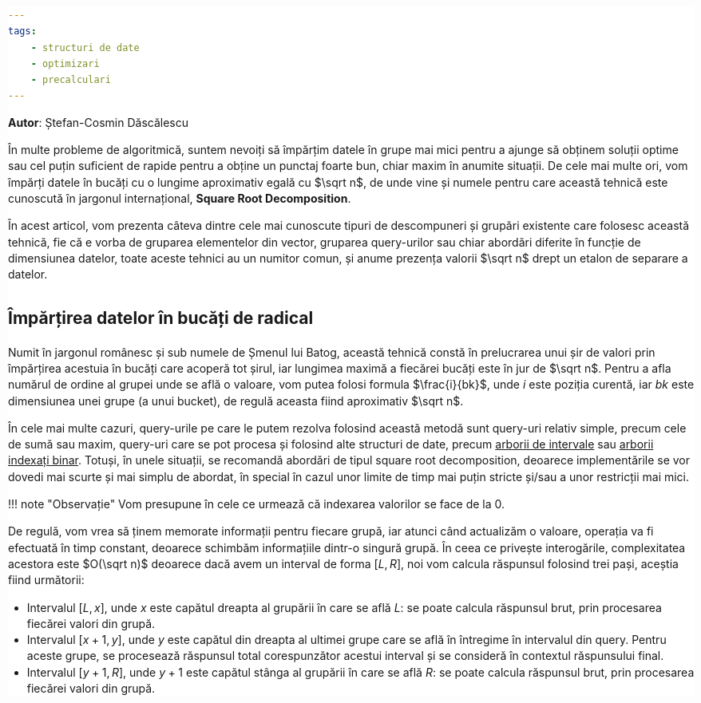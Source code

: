 ```yaml
---
tags:
    - structuri de date
    - optimizari
    - precalculari
---
```


**Autor**: Ștefan-Cosmin Dăscălescu

În multe probleme de algoritmică, suntem nevoiți să împărțim datele în grupe mai mici pentru a ajunge să obținem soluții optime sau cel puțin suficient de rapide pentru a obține un punctaj foarte bun, chiar maxim în anumite situații. De cele mai multe ori, vom împărți datele în bucăți cu o lungime aproximativ egală cu $\sqrt n$, de unde vine și numele pentru care această tehnică este cunoscută în jargonul internațional, **Square Root Decomposition**. 

În acest articol, vom prezenta câteva dintre cele mai cunoscute tipuri de descompuneri și grupări existente care folosesc această tehnică, fie că e vorba de gruparea elementelor din vector, gruparea query-urilor sau chiar abordări diferite în funcție de dimensiunea datelor, toate aceste tehnici au un numitor comun, și anume prezența valorii $\sqrt n$ drept un etalon de separare a datelor. 

## Împărțirea datelor în bucăți de radical

Numit în jargonul românesc și sub numele de Șmenul lui Batog, această tehnică constă în prelucrarea unui șir de valori prin împărțirea acestuia în bucăți care acoperă tot șirul, iar lungimea maximă a fiecărei bucăți este în jur de $\sqrt n$. Pentru a afla numărul de ordine al grupei unde se află o valoare, vom putea folosi formula $\frac{i}{bk}$, unde $i$ este poziția curentă, iar $bk$ este dimensiunea unei grupe (a unui bucket), de regulă aceasta fiind aproximativ $\sqrt n$. 

În cele mai multe cazuri, query-urile pe care le putem rezolva folosind această metodă sunt query-uri relativ simple, precum cele de sumă sau maxim, query-uri care se pot procesa și folosind alte structuri de date, precum [arborii de intervale](./segment-trees.md) sau [arborii indexați binar](./fenwick-tree.md). Totuși, în unele situații, se recomandă abordări de tipul square root decomposition, deoarece implementările se vor dovedi mai scurte și mai simplu de abordat, în special în cazul unor limite de timp mai puțin stricte și/sau a unor restricții mai mici.

!!! note "Observație"
    Vom presupune în cele ce urmează că indexarea valorilor se face de la $0$. 

De regulă, vom vrea să ținem memorate informații pentru fiecare grupă, iar atunci când actualizăm o valoare, operația va fi efectuată în timp constant, deoarece schimbăm informațiile dintr-o singură grupă. În ceea ce privește interogările, complexitatea acestora este $O(\sqrt n)$ deoarece dacă avem un interval de forma $[L, R]$, noi vom calcula răspunsul folosind trei pași, aceștia fiind următorii:

* Intervalul $[L, x]$, unde $x$ este capătul dreapta al grupării în care se află $L$: se poate calcula răspunsul brut, prin procesarea fiecărei valori din grupă. 
* Intervalul $[x+1, y]$, unde $y$ este capătul din dreapta al ultimei grupe care se află în întregime în intervalul din query. Pentru aceste grupe, se procesează răspunsul total corespunzător acestui interval și se consideră în contextul răspunsului final. 
* Intervalul $[y+1, R]$, unde $y+1$ este capătul stânga al grupării în care se află $R$: se poate calcula răspunsul brut, prin procesarea fiecărei valori din grupă.
